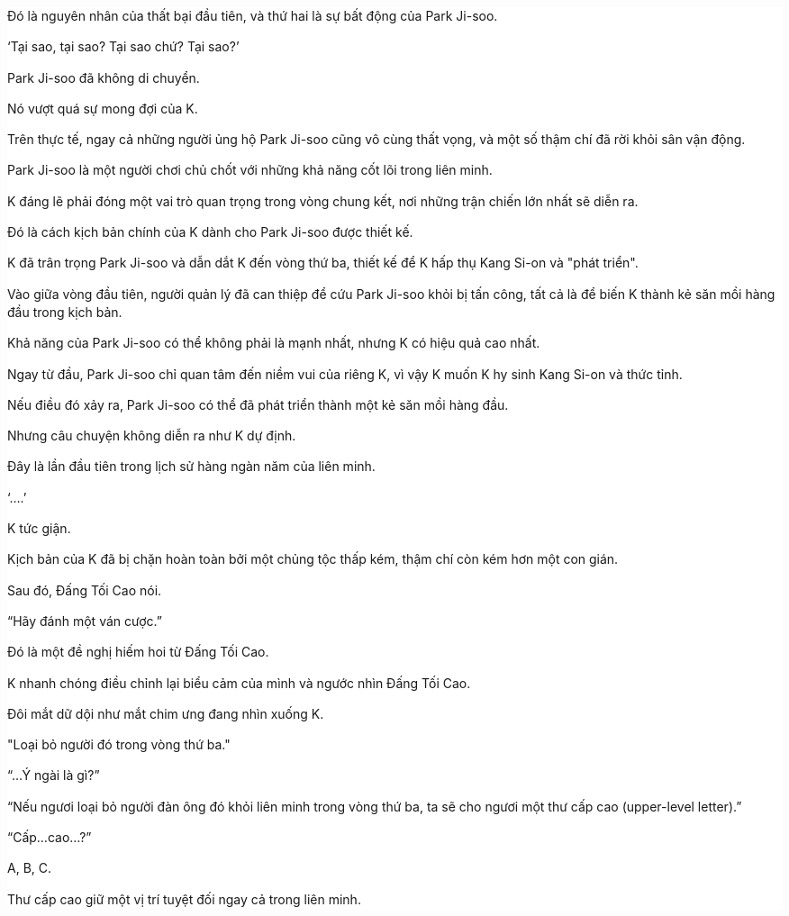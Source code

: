 Đó là nguyên nhân của thất bại đầu tiên, và thứ hai là sự bất động của Park Ji-soo.

‘Tại sao, tại sao? Tại sao chứ? Tại sao?’

Park Ji-soo đã không di chuyển.

Nó vượt quá sự mong đợi của K.

Trên thực tế, ngay cả những người ủng hộ Park Ji-soo cũng vô cùng thất vọng, và một số thậm chí đã rời khỏi sân vận động.

Park Ji-soo là một người chơi chủ chốt với những khả năng cốt lõi trong liên minh.

K đáng lẽ phải đóng một vai trò quan trọng trong vòng chung kết, nơi những trận chiến lớn nhất sẽ diễn ra.

Đó là cách kịch bản chính của K dành cho Park Ji-soo được thiết kế.

K đã trân trọng Park Ji-soo và dẫn dắt K đến vòng thứ ba, thiết kế để K hấp thụ Kang Si-on và "phát triển".

Vào giữa vòng đầu tiên, người quản lý đã can thiệp để cứu Park Ji-soo khỏi bị tấn công, tất cả là để biến K thành kẻ săn mồi hàng đầu trong kịch bản.

Khả năng của Park Ji-soo có thể không phải là mạnh nhất, nhưng K có hiệu quả cao nhất.

Ngay từ đầu, Park Ji-soo chỉ quan tâm đến niềm vui của riêng K, vì vậy K muốn K hy sinh Kang Si-on và thức tỉnh.

Nếu điều đó xảy ra, Park Ji-soo có thể đã phát triển thành một kẻ săn mồi hàng đầu.

Nhưng câu chuyện không diễn ra như K dự định.

Đây là lần đầu tiên trong lịch sử hàng ngàn năm của liên minh.

‘….’

K tức giận.

Kịch bản của K đã bị chặn hoàn toàn bởi một chủng tộc thấp kém, thậm chí còn kém hơn một con gián.

Sau đó, Đấng Tối Cao nói.

“Hãy đánh một ván cược.”

Đó là một đề nghị hiếm hoi từ Đấng Tối Cao.

K nhanh chóng điều chỉnh lại biểu cảm của mình và ngước nhìn Đấng Tối Cao.

Đôi mắt dữ dội như mắt chim ưng đang nhìn xuống K.

"Loại bỏ người đó trong vòng thứ ba."

“…Ý ngài là gì?”

“Nếu ngươi loại bỏ người đàn ông đó khỏi liên minh trong vòng thứ ba, ta sẽ cho ngươi một thư cấp cao (upper-level letter).”

“Cấp…cao…?”

A, B, C.

Thư cấp cao giữ một vị trí tuyệt đối ngay cả trong liên minh.
